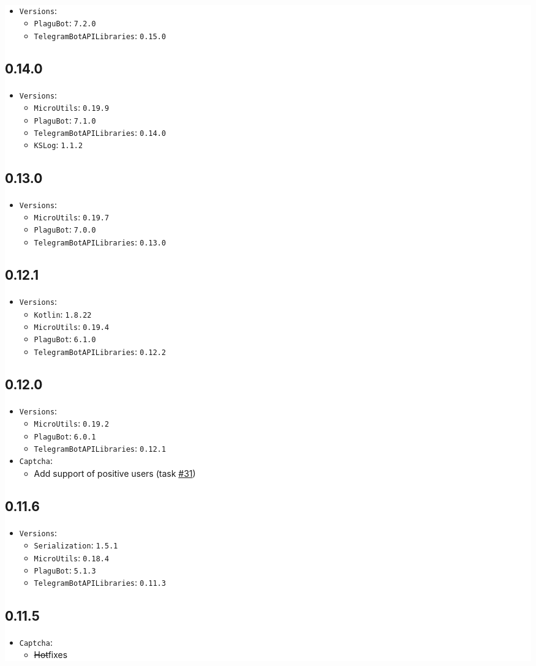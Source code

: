* `Versions`:
  * `PlaguBot`: `7.2.0`
  * `TelegramBotAPILibraries`: `0.15.0`

## 0.14.0

* `Versions`:
  * `MicroUtils`: `0.19.9`
  * `PlaguBot`: `7.1.0`
  * `TelegramBotAPILibraries`: `0.14.0`
  * `KSLog`: `1.1.2`

## 0.13.0

* `Versions`:
  * `MicroUtils`: `0.19.7`
  * `PlaguBot`: `7.0.0`
  * `TelegramBotAPILibraries`: `0.13.0`

## 0.12.1

* `Versions`:
  * `Kotlin`: `1.8.22`
  * `MicroUtils`: `0.19.4`
  * `PlaguBot`: `6.1.0`
  * `TelegramBotAPILibraries`: `0.12.2`

## 0.12.0

* `Versions`:
  * `MicroUtils`: `0.19.2`
  * `PlaguBot`: `6.0.1`
  * `TelegramBotAPILibraries`: `0.12.1`
* `Captcha`:
  * Add support of positive users (task [#31](https://github.com/InsanusMokrassar/PlaguBotPlugins/issues/31))

## 0.11.6

* `Versions`:
  * `Serialization`: `1.5.1`
  * `MicroUtils`: `0.18.4`
  * `PlaguBot`: `5.1.3`
  * `TelegramBotAPILibraries`: `0.11.3`

## 0.11.5

* `Captcha`:
  * ~~Hot~~fixes
